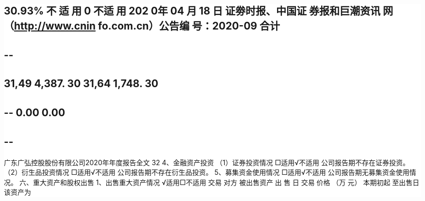 30.93%
不
适
用
0
不适
用
202
0年
04
月
18
日
证劵时报、中国证
券报和巨潮资讯
网
（http://www.cnin
fo.com.cn）公告编
号：2020-09
合计
--
--
--
31,49
4,387.
30
31,64
1,748.
30
--
--
0.00
0.00
--
--
--
广东广弘控股股份有限公司2020年年度报告全文
32
4、金融资产投资
（1）证券投资情况
□适用√不适用
公司报告期不存在证券投资。
（2）衍生品投资情况
□适用√不适用
公司报告期不存在衍生品投资。
5、募集资金使用情况
□适用√不适用
公司报告期无募集资金使用情况。
六、重大资产和股权出售
1、出售重大资产情况
√适用□不适用
交易
对方
被出售资产
出
售
日
交易
价格
（万
元）
本期初起
至出售日
该资产为